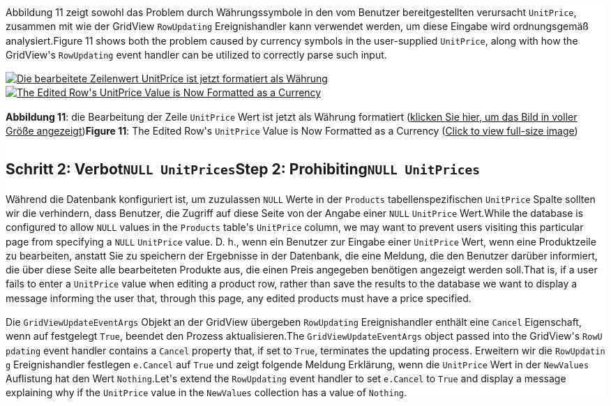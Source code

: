 <span data-ttu-id="ca154-208">Abbildung 11 zeigt sowohl das Problem durch Währungssymbole in den vom Benutzer bereitgestellten verursacht `UnitPrice`, zusammen mit wie der GridView `RowUpdating` Ereignishandler kann verwendet werden, um diese Eingabe wird ordnungsgemäß analysiert.</span><span class="sxs-lookup"><span data-stu-id="ca154-208">Figure 11 shows both the problem caused by currency symbols in the user-supplied `UnitPrice`, along with how the GridView's `RowUpdating` event handler can be utilized to correctly parse such input.</span></span>


<span data-ttu-id="ca154-209">[![Die bearbeitete Zeilenwert UnitPrice ist jetzt formatiert als Währung](examining-the-events-associated-with-inserting-updating-and-deleting-vb/_static/image32.png)](examining-the-events-associated-with-inserting-updating-and-deleting-vb/_static/image31.png)</span><span class="sxs-lookup"><span data-stu-id="ca154-209">[![The Edited Row's UnitPrice Value is Now Formatted as a Currency](examining-the-events-associated-with-inserting-updating-and-deleting-vb/_static/image32.png)](examining-the-events-associated-with-inserting-updating-and-deleting-vb/_static/image31.png)</span></span>

<span data-ttu-id="ca154-210">**Abbildung 11**: die Bearbeitung der Zeile `UnitPrice` Wert ist jetzt als Währung formatiert ([klicken Sie hier, um das Bild in voller Größe angezeigt](examining-the-events-associated-with-inserting-updating-and-deleting-vb/_static/image33.png))</span><span class="sxs-lookup"><span data-stu-id="ca154-210">**Figure 11**: The Edited Row's `UnitPrice` Value is Now Formatted as a Currency ([Click to view full-size image](examining-the-events-associated-with-inserting-updating-and-deleting-vb/_static/image33.png))</span></span>


## <a name="step-2-prohibitingnull-unitprices"></a><span data-ttu-id="ca154-211">Schritt 2: Verbot`NULL UnitPrices`</span><span class="sxs-lookup"><span data-stu-id="ca154-211">Step 2: Prohibiting`NULL UnitPrices`</span></span>

<span data-ttu-id="ca154-212">Während die Datenbank konfiguriert ist, um zuzulassen `NULL` Werte in der `Products` tabellenspezifischen `UnitPrice` Spalte sollten wir die verhindern, dass Benutzer, die Zugriff auf diese Seite von der Angabe einer `NULL` `UnitPrice` Wert.</span><span class="sxs-lookup"><span data-stu-id="ca154-212">While the database is configured to allow `NULL` values in the `Products` table's `UnitPrice` column, we may want to prevent users visiting this particular page from specifying a `NULL` `UnitPrice` value.</span></span> <span data-ttu-id="ca154-213">D. h., wenn ein Benutzer zur Eingabe einer `UnitPrice` Wert, wenn eine Produktzeile zu bearbeiten, anstatt Sie zu speichern der Ergebnisse in der Datenbank, die eine Meldung, die den Benutzer darüber informiert, die über diese Seite alle bearbeiteten Produkte aus, die einen Preis angegeben benötigen angezeigt werden soll.</span><span class="sxs-lookup"><span data-stu-id="ca154-213">That is, if a user fails to enter a `UnitPrice` value when editing a product row, rather than save the results to the database we want to display a message informing the user that, through this page, any edited products must have a price specified.</span></span>

<span data-ttu-id="ca154-214">Die `GridViewUpdateEventArgs` Objekt an der GridView übergeben `RowUpdating` Ereignishandler enthält eine `Cancel` Eigenschaft, wenn auf festgelegt `True`, beendet den Prozess aktualisieren.</span><span class="sxs-lookup"><span data-stu-id="ca154-214">The `GridViewUpdateEventArgs` object passed into the GridView's `RowUpdating` event handler contains a `Cancel` property that, if set to `True`, terminates the updating process.</span></span> <span data-ttu-id="ca154-215">Erweitern wir die `RowUpdating` Ereignishandler festlegen `e.Cancel` auf `True` und zeigt folgende Meldung Erklärung, wenn die `UnitPrice` Wert in der `NewValues` Auflistung hat den Wert `Nothing`.</span><span class="sxs-lookup"><span data-stu-id="ca154-215">Let's extend the `RowUpdating` event handler to set `e.Cancel` to `True` and display a message explaining why if the `UnitPrice` value in the `NewValues` collection has a value of `Nothing`.</span></span>
